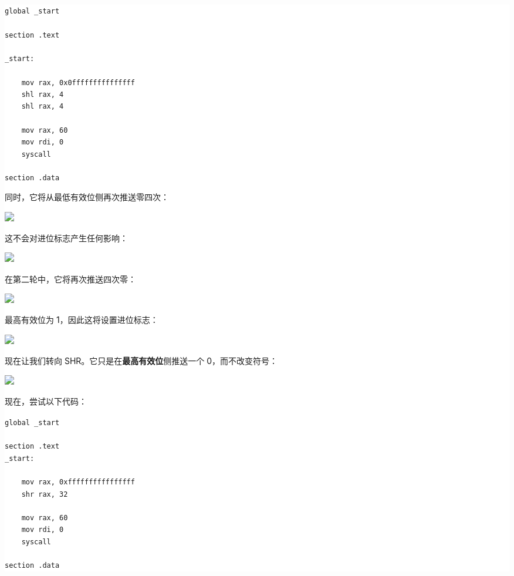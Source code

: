 ```
global _start

section .text

_start:

    mov rax, 0x0fffffffffffffff
    shl rax, 4
    shl rax, 4

    mov rax, 60
    mov rdi, 0
    syscall

section .data
```

同时，它将从最低有效位侧再次推送零四次：

![](https://github.com/OpenDocCN/freelearn-sec-zh/raw/master/docs/pentest-shcd/img/00123.gif)

这不会对进位标志产生任何影响：

![](https://github.com/OpenDocCN/freelearn-sec-zh/raw/master/docs/pentest-shcd/img/00124.jpeg)

在第二轮中，它将再次推送四次零：

![](https://github.com/OpenDocCN/freelearn-sec-zh/raw/master/docs/pentest-shcd/img/00125.gif)

最高有效位为 1，因此这将设置进位标志：

![](https://github.com/OpenDocCN/freelearn-sec-zh/raw/master/docs/pentest-shcd/img/00126.jpeg)

现在让我们转向 SHR。它只是在**最高有效位**侧推送一个 0，而不改变符号：

![](https://github.com/OpenDocCN/freelearn-sec-zh/raw/master/docs/pentest-shcd/img/00127.gif)

现在，尝试以下代码：

```
global _start

section .text
_start:

    mov rax, 0xffffffffffffffff
    shr rax, 32

    mov rax, 60
    mov rdi, 0
    syscall

section .data
```
